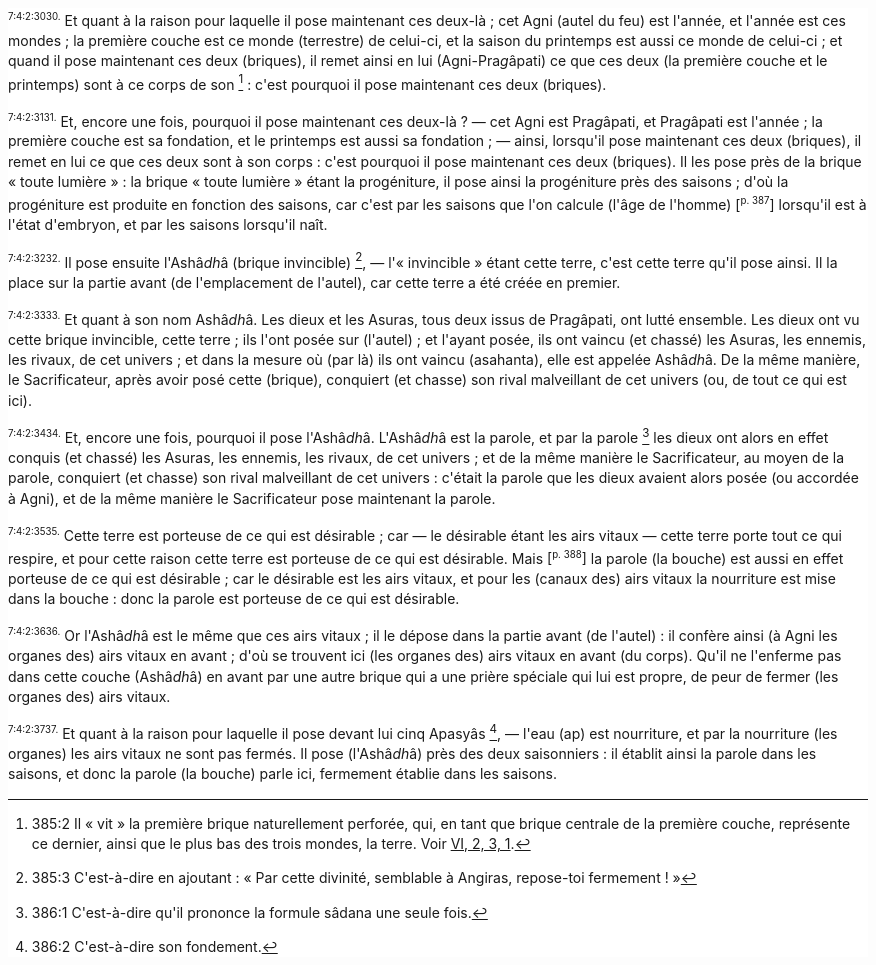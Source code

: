 <span id="v7_4_2_3030"><sup><small>7:4:2:3030.</small></sup></span> Et quant à la raison pour laquelle il pose maintenant ces deux-là ; cet Agni (autel du feu) est l'année, et l'année est ces mondes ; la première couche est ce monde (terrestre) de celui-ci, et la saison du printemps est aussi ce monde de celui-ci ; et quand il pose maintenant ces deux (briques), il remet ainsi en lui (Agni-Pra<i>g</i>âpati) ce que ces deux (la première couche et le printemps) sont à ce corps de son [^716] : c'est pourquoi il pose maintenant ces deux (briques).

<span id="v7_4_2_3131"><sup><small>7:4:2:3131.</small></sup></span> Et, encore une fois, pourquoi il pose maintenant ces deux-là ? — cet Agni est Pra<i>g</i>âpati, et Pra<i>g</i>âpati est l'année ; la première couche est sa fondation, et le printemps est aussi sa fondation ; — ainsi, lorsqu'il pose maintenant ces deux (briques), il remet en lui ce que ces deux sont à son corps : c'est pourquoi il pose maintenant ces deux (briques). Il les pose près de la brique « toute lumière » : la brique « toute lumière » étant la progéniture, il pose ainsi la progéniture près des saisons ; d'où la progéniture est produite en fonction des saisons, car c'est par les saisons que l'on calcule (l'âge de l'homme) <span id="p387">[<sup><small>p. 387</small></sup>]</span> lorsqu'il est à l'état d'embryon, et par les saisons lorsqu'il naît.

<span id="v7_4_2_3232"><sup><small>7:4:2:3232.</small></sup></span> Il pose ensuite l'Ashâ<i>dh</i>â (brique invincible) [^717], — l'« invincible » étant cette terre, c'est cette terre qu'il pose ainsi. Il la place sur la partie avant (de l'emplacement de l'autel), car cette terre a été créée en premier.

<span id="v7_4_2_3333"><sup><small>7:4:2:3333.</small></sup></span> Et quant à son nom Ashâ<i>dh</i>â. Les dieux et les Asuras, tous deux issus de Pra<i>g</i>âpati, ont lutté ensemble. Les dieux ont vu cette brique invincible, cette terre ; ils l'ont posée sur (l'autel) ; et l'ayant posée, ils ont vaincu (et chassé) les Asuras, les ennemis, les rivaux, de cet univers ; et dans la mesure où (par là) ils ont vaincu (asahanta), elle est appelée Ashâ<i>dh</i>â. De la même manière, le Sacrificateur, après avoir posé cette (brique), conquiert (et chasse) son rival malveillant de cet univers (ou, de tout ce qui est ici).

<span id="v7_4_2_3434"><sup><small>7:4:2:3434.</small></sup></span> Et, encore une fois, pourquoi il pose l'Ashâ<i>dh</i>â. L'Ashâ<i>dh</i>â est la parole, et par la parole [^718] les dieux ont alors en effet conquis (et chassé) les Asuras, les ennemis, les rivaux, de cet univers ; et de la même manière le Sacrificateur, au moyen de la parole, conquiert (et chasse) son rival malveillant de cet univers : c'était la parole que les dieux avaient alors posée (ou accordée à Agni), et de la même manière le Sacrificateur pose maintenant la parole.

<span id="v7_4_2_3535"><sup><small>7:4:2:3535.</small></sup></span> Cette terre est porteuse de ce qui est désirable ; car — le désirable étant les airs vitaux — cette terre porte tout ce qui respire, et pour cette raison cette terre est porteuse de ce qui est désirable. Mais <span id="p388">[<sup><small>p. 388</small></sup>]</span> la parole (la bouche) est aussi en effet porteuse de ce qui est désirable ; car le désirable est les airs vitaux, et pour les (canaux des) airs vitaux la nourriture est mise dans la bouche : donc la parole est porteuse de ce qui est désirable.

<span id="v7_4_2_3636"><sup><small>7:4:2:3636.</small></sup></span> Or l'Ashâ<i>dh</i>â est le même que ces airs vitaux ; il le dépose dans la partie avant (de l'autel) : il confère ainsi (à Agni les organes des) airs vitaux en avant ; d'où se trouvent ici (les organes des) airs vitaux en avant (du corps). Qu'il ne l'enferme pas dans cette couche (Ashâ<i>dh</i>â) en avant par une autre brique qui a une prière spéciale qui lui est propre, de peur de fermer (les organes des) airs vitaux.

<span id="v7_4_2_3737"><sup><small>7:4:2:3737.</small></sup></span> Et quant à la raison pour laquelle il pose devant lui cinq Apasyâs [^719], — l'eau (ap) est nourriture, et par la nourriture (les organes) les airs vitaux ne sont pas fermés. Il pose (l'Ashâ<i>dh</i>â) près des deux saisonniers : il établit ainsi la parole dans les saisons, et donc la parole (la bouche) parle ici, fermement établie dans les saisons.


[^680]: 363:1 Probablement Sâma-v. S. I, 99 (<i>Ri</i>k S. I, 69, 4), 'Ô Agni, seigneur de la nourriture bovine, enfant de la force, accorde-nous, ô connaisseur des êtres, une grande gloire !' Voir Weber, Ind. Stud. XII, p. 148, note 2.
[^681]: 363:2 ? Ou, en ce que (ou parce que, yena) les eaux coulent, c'est-à-dire que l'écoulement des eaux (pluie, etc.) est une manifestation de la vérité éternelle.
[^682]: 364:1 Voir [p. 301](Book_3_7_1#p301), note [3](Book_3_7_1#fn563).
[^683]: 364:2 À savoir, celui que le Sacrificateur portait autour du cou pendant la période d'initiation. Voir [VI, 7, 1, 1](Book_3_6_7#v6_7_1_1) seq.
[^684]: 366:1 'Sîmata<i>h</i>' semblerait plutôt signifier 'à partir de la ligne de démarcation', mais l'auteur prend ici 'sîman' dans le sens de (sîmanta) 'ligne des cheveux, raie des cheveux, couronne de la tête (Scheitel).'
[^685]: 366:2 Dans la construction participiale (ou gérondive) sanskrite, la relation entre les notions primaires et secondaires est généralement l'inverse de la nôtre, ainsi « il s'élève en se répandant ».
[^686]: 366:3 C'est généralement à Indra que le mètre du Trish<i>t</i>ubh est rattaché — voir partie i, introduction, p. xviii ; <i>S</i>at. Br. IX, 4, 3, 7 (cf. VIII, 5, 1, 10) — le Trish<i>t</i>ubh étant aussi l'emblème de la noblesse (III, 4, 1, 10).
[^687]: 366:4 Voir [p. 301](Book_3_7_1#p301), note [3](Book_3_7_1#fn563).
[^688]: 367:1 Le professeur Weber, Ind. Stud. XIII, p. 249, prend « uttânam » dans le sens de « debout », avec son visage tourné vers l'est ; mais cela doit sûrement être une erreur.
[^689]: 367:2 À savoir à la fois la plaque d'or (le soleil), qui a été posée avec le côté en relief ou le côté avant vers le bas, et l'homme en or.
[^690]: 368:1 Cf. [VI, 7, 1, 11](Book_3_6_7#v6_7_1_11), où il est dit que la partie immortelle de l'air vital de l'homme s'échappe par des respirations ascendantes. Cf. [p. 359](Book_3_7_3#p359), n. [1](Book_3_7_3#fn673).
[^691]: ​​369:1 C'est-à-dire qu'il chante le Kitra-sâman, Sâma-v. I, 169 (Vâ<i>g</i>. S. XXVII, 39), « Avec quelle faveur le brillant, l'ami toujours grandissant, sera-t-il avec nous ; avec quelle armée la plus puissante ? »
[^692]: 371:1 Voir p. 53, note 2. Dans le cas présent, les formules sacrificielles elles-mêmes constituent ces charmes. Les cinq versets, dont seul le premier pâda est mentionné dans le texte, sont les suivants :
[^693]: 373:1 L'ordre dans lequel il offre serait ainsi : ouest, nord, est, (puis en remontant le long des côtés nord et ouest) sud, ouest.
[^694]: 373:2 Ils sont en effet de la longueur d'un bras, avec des bols de la forme et de la taille de la main, voir partie i, p. 67, note 2.
[^695]: 375:1 Il semble y avoir une divergence d'opinion considérable entre Kâtyâyana et Sâya<i>n</i>a concernant ce point du cérémonial. L'homme d'or est allongé sur le dos, la tête tournée vers l'est. Selon Kâtyâyana, XVII, 4, 10, il (le Sacrificateur) doit s'allonger de manière à couvrir l'homme d'or, mais sans le toucher réellement avec sa poitrine, et à l'extrémité où les bras touchent (le sol), il doit faire deux marques, où les cuillères doivent ensuite être posées avec le bol tourné vers l'est. Sâya<i>n</i>a, p. 376, d'autre part, explique : « Que l'Adhvaryu pose les deux cuillères près de la poitrine de l'homme d'or allongé. » Ayant contemplé (c'est-à-dire reconnu) — ou, tout en contemplant (?) — cet homme, partout où la paire de cuillères posée atteint sa poitrine, après y avoir fait une marque, qu'il dépose les deux cuillères : cette partie de la poitrine est sans doute l'emplacement de ces deux (cuillères, ou dieux ?) louées comme les bras. Le texte de ce commentaire est peut-être quelque peu corrompu. La cérémonie est apparemment destinée à symboliser l'identification du Sacrificateur avec l'homme sacrificiel, ou le sacrifice lui-même : Le Sacrificateur s'allonge de manière à reposer sur ses avant-bras ; les cuillères étant ensuite posées sur les marques laissées par les avant-bras (et naturellement orientées vers l'est). — Pour le point de vue du professeur Weber, voir [p. 367](#p367), note [^686].
[^696]: 376:1 C'est-à-dire, Que ce soit une statuette d'or sans bras.
[^698]: 377:1 ? C'est-à-dire que la nourriture est introduite dans le corps d'en haut. Cela pourrait aussi signifier qu'il rend la nourriture supérieure au corps, puisque le corps ne peut exister sans elle. De même pour le souffle, dans le paragraphe suivant.
[^699]: 378:1 La base (pratish<i>th</i>â') de l'Agni en forme d'oiseau comprend les parties sur lesquelles l'oiseau se tient debout ou assis, à savoir les pieds et l'arrière du corps. Sâya<i>n</i>a, d'autre part, l'interprète comme signifiant le « pu<i>m</i>liṅga », ce qui semble très improbable.
[^700]: 378:2 Voir [VI, 2, 3, 1](Book_3_6_2#v6_2_3_1).
[^701]: 379:1 Voir [p. 155](Book_3_6_1#p155), note [8](Book_3_6_1#fn316).
[^702]: 379:2. C'est-à-dire, en ajoutant la formule : « Par cette divinité, semblable à Angiras, repose-toi fermement ! »
[^703]: 379:3 Voir [p. 301](Book_3_7_1#p301), note [3](Book_3_7_1#fn563).
[^704]: 379:4 C'est-à-dire, Comment pourra-t-il (le Sacrificateur) s'élever vers le ciel, alors que cette brique repose sur lui ?
[^705]: 379:5 Voir [p. 187](Book_3_6_2#p187), note [3](Book_3_6_2#fn384).
[^706]: 380:1 Voir [VI, 2, 3, 2](Book_3_6_2#v6_2_3_2).
[^707]: 381:1 La racine doit reposer sur la brique d'où (comme représentant la terre) elle est censée avoir jailli ; les sommets s'étalant alors sur le sol.
[^708]: 381:2 Cette brique est placée à côté de la svayamât<i>ri</i><i>n</i><i>n</i>â (celle naturellement perforée) devant (à l'est) d'elle, sur l'« anûka » ou colonne vertébrale.
[^709]: 382:1 Le verbe 'apa-<i>s</i>ish' est pris de la même manière par Sâya<i>n</i>a (ava<i>s</i>eshayet) ; tandis que le dictionnaire de Saint-Pétersbourg lui attribue le sens de 'omettre, laisser de côté' (weglassen), ce qui peut difficilement être correct (? faute d'impression pour übriglassen). Il pourrait cependant être pris dans le sens de 'vi-<i>s</i>ish', spécifier, isoler.
[^710]: 382:2 C'est-à-dire qu'il ne voudrait pas, après avoir quitté son corps mortel, connaître ou découvrir quel corps divin il désire s'investir.
[^711]: 384:1 Ou, celui qui brille largement... celui qui brille lui-même.
[^712]: 384:2 Les deux briques Reta<i>h</i>si<i>k</i> sont posées immédiatement devant (à l'est) celle de Dviya<i>g</i>us, une de chaque côté de la « colonne vertébrale », qui coïncide ainsi avec leur ligne de séparation.
[^713]: 384:3 Voir [VI, 5, 3, 3](Book_3_6_5#v6_5_3_3).
[^714]: 384:4 Comme dans le cas des Svayamât<i>ri</i><i>n</i><i>n</i>âs (briques naturellement perforées, voir pp. [155](Book_3_6_1#p155), note [8](Book_3_6_1#fn316) ; [187](Book_3_6_2#p187), note [2](Book_3_6_2#fn383)), il y a donc trois Vi<i>s</i>va<i>g</i>yotis ou briques « toute lumière », placées dans les première, troisième et cinquième couches p. 385 de l'autel, et représentant la lumière (ou la divinité dirigeante) du monde respectif représenté par les svayamât<i>ri</i><i>n</i><i>n</i>â de la même couche.
[^715]: 385:1 En réalité la brique Vi<i>s</i>va<i>g</i>yotis n'est pas placée entre les deux Reta<i>h</i>si<i>k</i>, mais devant la ligne les séparant l'un de l'autre.
[^716]: 385:2 Il « vit » la première brique naturellement perforée, qui, en tant que brique centrale de la première couche, représente ce dernier, ainsi que le plus bas des trois mondes, la terre. Voir [VI, 2, 3, 1](Book_3_6_2#v6_2_3_1).
[^717]: 385:3 C'est-à-dire en ajoutant : « Par cette divinité, semblable à Angiras, repose-toi fermement ! »
[^718]: 386:1 C'est-à-dire qu'il prononce la formule sâdana une seule fois.
[^719]: 386:2 C'est-à-dire son fondement.
[^720]: 387:1 Voir [VI, 5, 3, 1](Book_3_6_5#v6_5_3_1)\-[2](Book_3_6_5#v6_5_3_2).
[^721]: 387:2 À savoir par des menaces, des vitupérations, etc., Sây.
[^722]: 388:1 Voir [VII, 5, 2, 40](Book_3_7_5#v7_5_2_40) seq.